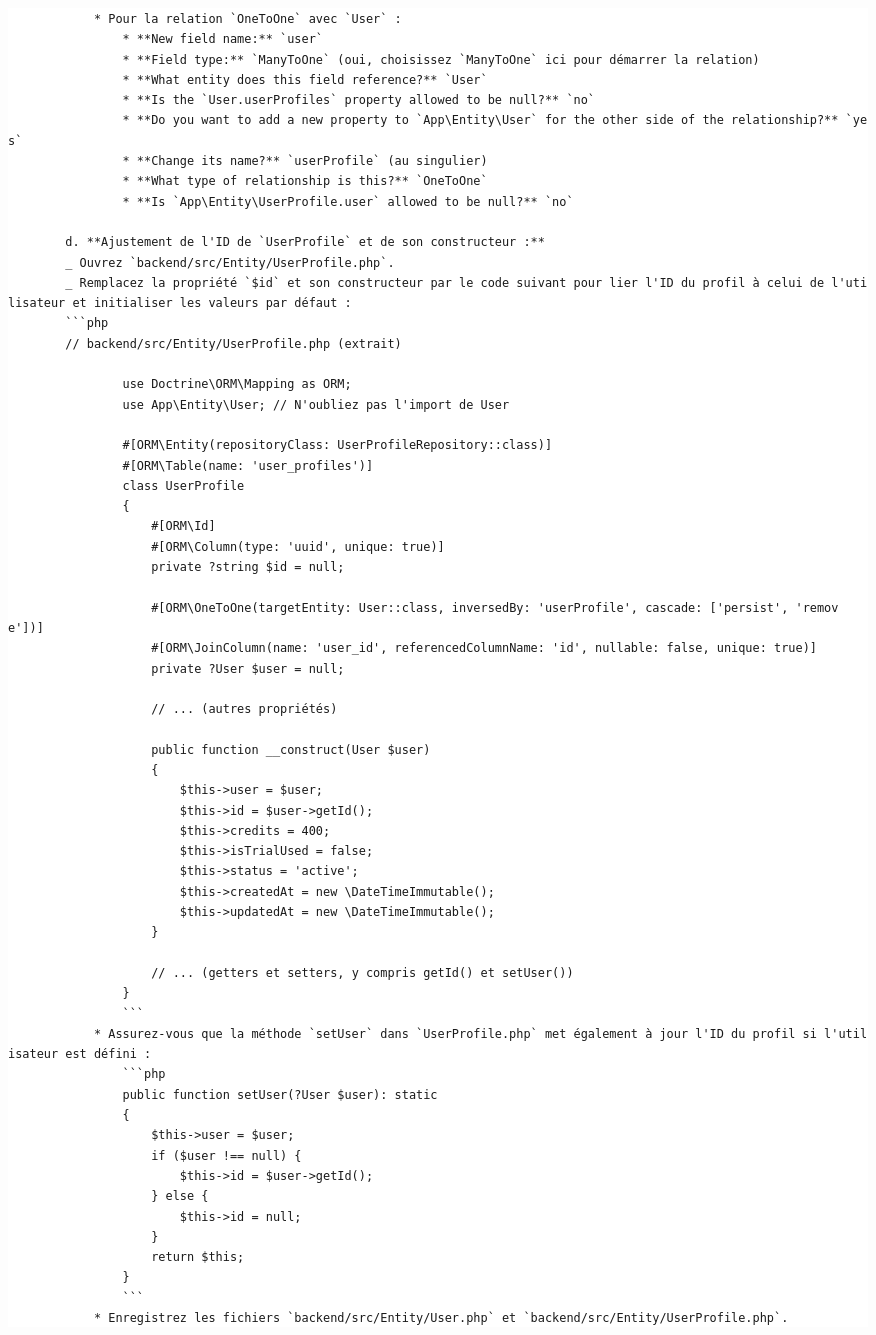                * Pour la relation `OneToOne` avec `User` :
                    * **New field name:** `user`
                    * **Field type:** `ManyToOne` (oui, choisissez `ManyToOne` ici pour démarrer la relation)
                    * **What entity does this field reference?** `User`
                    * **Is the `User.userProfiles` property allowed to be null?** `no`
                    * **Do you want to add a new property to `App\Entity\User` for the other side of the relationship?** `yes`
                    * **Change its name?** `userProfile` (au singulier)
                    * **What type of relationship is this?** `OneToOne`
                    * **Is `App\Entity\UserProfile.user` allowed to be null?** `no`

            d. **Ajustement de l'ID de `UserProfile` et de son constructeur :**
            _ Ouvrez `backend/src/Entity/UserProfile.php`.
            _ Remplacez la propriété `$id` et son constructeur par le code suivant pour lier l'ID du profil à celui de l'utilisateur et initialiser les valeurs par défaut :
            ```php
            // backend/src/Entity/UserProfile.php (extrait)

                    use Doctrine\ORM\Mapping as ORM;
                    use App\Entity\User; // N'oubliez pas l'import de User

                    #[ORM\Entity(repositoryClass: UserProfileRepository::class)]
                    #[ORM\Table(name: 'user_profiles')]
                    class UserProfile
                    {
                        #[ORM\Id]
                        #[ORM\Column(type: 'uuid', unique: true)]
                        private ?string $id = null;

                        #[ORM\OneToOne(targetEntity: User::class, inversedBy: 'userProfile', cascade: ['persist', 'remove'])]
                        #[ORM\JoinColumn(name: 'user_id', referencedColumnName: 'id', nullable: false, unique: true)]
                        private ?User $user = null;

                        // ... (autres propriétés)

                        public function __construct(User $user)
                        {
                            $this->user = $user;
                            $this->id = $user->getId();
                            $this->credits = 400;
                            $this->isTrialUsed = false;
                            $this->status = 'active';
                            $this->createdAt = new \DateTimeImmutable();
                            $this->updatedAt = new \DateTimeImmutable();
                        }

                        // ... (getters et setters, y compris getId() et setUser())
                    }
                    ```
                * Assurez-vous que la méthode `setUser` dans `UserProfile.php` met également à jour l'ID du profil si l'utilisateur est défini :
                    ```php
                    public function setUser(?User $user): static
                    {
                        $this->user = $user;
                        if ($user !== null) {
                            $this->id = $user->getId();
                        } else {
                            $this->id = null;
                        }
                        return $this;
                    }
                    ```
                * Enregistrez les fichiers `backend/src/Entity/User.php` et `backend/src/Entity/UserProfile.php`.
